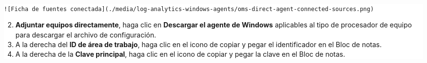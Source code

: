     ![Ficha de fuentes conectada](./media/log-analytics-windows-agents/oms-direct-agent-connected-sources.png)
2. **Adjuntar equipos directamente**, haga clic en **Descargar el agente de Windows** aplicables al tipo de procesador de equipo para descargar el archivo de configuración.
3. A la derecha del **ID de área de trabajo**, haga clic en el icono de copiar y pegar el identificador en el Bloc de notas.
4. A la derecha de la **Clave principal**, haga clic en el icono de copiar y pegar la clave en el Bloc de notas.     